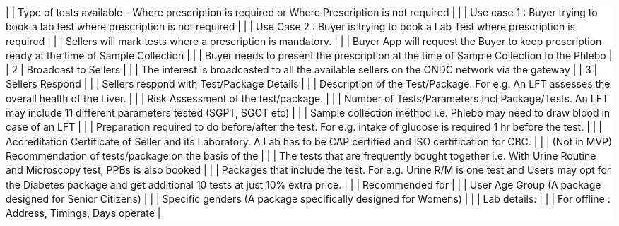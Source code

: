 |                  | Type of tests available - Where prescription is required or Where Prescription is not required                                                                                                                                  |
|                  | Use case 1 : Buyer trying to book a lab test where prescription is not required                                                                                                                                                 |
|                  | Use Case 2 : Buyer is trying to book a Lab Test where prescription is required                                                                                                                                                  |
|                  | Sellers will mark tests where a prescription is mandatory.                                                                                                                                                                      |
|                  | Buyer App will request the Buyer to keep prescription ready at the time of Sample Collection                                                                                                                                    |
|                  | Buyer needs to present the prescription at the time of Sample Collection to the Phlebo                                                                                                                                          |
| 2                | Broadcast to Sellers                                                                                                                                                                                                            |
|                  | The interest is broadcasted to all the available sellers on the ONDC network via the gateway                                                                                                                                    |
| 3                | Sellers Respond                                                                                                                                                                                                                 |
|                  | Sellers respond with Test/Package Details                                                                                                                                                                                       |
|                  | Description of the Test/Package. For e.g. An LFT assesses the overall health of the Liver.                                                                                                                                      |
|                  | Risk Assessment of the test/package.                                                                                                                                                                                            |
|                  | Number of Tests/Parameters incl Package/Tests. An LFT may include 11 different parameters tested (SGPT, SGOT etc)                                                                                                               |
|                  | Sample collection method i.e. Phlebo may need to draw blood in case of an LFT                                                                                                                                                   |
|                  | Preparation required to do before/after the test. For e.g. intake of glucose is required 1 hr before the test.                                                                                                                  |
|                  | Accreditation Certificate of Seller and its Laboratory. A Lab has to be CAP certified and ISO certification for CBC.                                                                                                            |
|                  | (Not in MVP) Recommendation of tests/package on the basis of the                                                                                                                                                                |
|                  | The tests that are frequently bought together i.e. With Urine Routine and Microscopy test, PPBs is also booked                                                                                                                  |
|                  | Packages that include the test. For e.g. Urine R/M is one test and Users may opt for the Diabetes package and get additional 10 tests at just 10% extra price.                                                                  |
|                  | Recommended for                                                                                                                                                                                                                 |
|                  | User Age Group (A package designed for Senior Citizens)                                                                                                                                                                         |
|                  | Specific genders (A package specifically designed for Womens)                                                                                                                                                                   |
|                  | Lab details:                                                                                                                                                                                                                    |
|                  | For offline : Address, Timings, Days operate                                                                                                                                                                                    |
